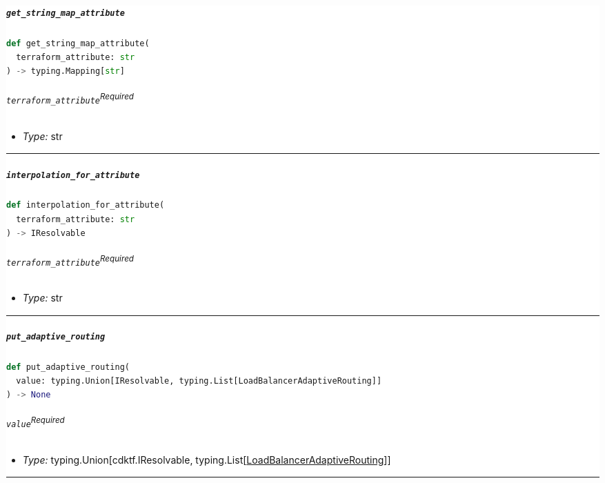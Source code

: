 ##### `get_string_map_attribute` <a name="get_string_map_attribute" id="@cdktf/provider-cloudflare.loadBalancer.LoadBalancer.getStringMapAttribute"></a>

```python
def get_string_map_attribute(
  terraform_attribute: str
) -> typing.Mapping[str]
```

###### `terraform_attribute`<sup>Required</sup> <a name="terraform_attribute" id="@cdktf/provider-cloudflare.loadBalancer.LoadBalancer.getStringMapAttribute.parameter.terraformAttribute"></a>

- *Type:* str

---

##### `interpolation_for_attribute` <a name="interpolation_for_attribute" id="@cdktf/provider-cloudflare.loadBalancer.LoadBalancer.interpolationForAttribute"></a>

```python
def interpolation_for_attribute(
  terraform_attribute: str
) -> IResolvable
```

###### `terraform_attribute`<sup>Required</sup> <a name="terraform_attribute" id="@cdktf/provider-cloudflare.loadBalancer.LoadBalancer.interpolationForAttribute.parameter.terraformAttribute"></a>

- *Type:* str

---

##### `put_adaptive_routing` <a name="put_adaptive_routing" id="@cdktf/provider-cloudflare.loadBalancer.LoadBalancer.putAdaptiveRouting"></a>

```python
def put_adaptive_routing(
  value: typing.Union[IResolvable, typing.List[LoadBalancerAdaptiveRouting]]
) -> None
```

###### `value`<sup>Required</sup> <a name="value" id="@cdktf/provider-cloudflare.loadBalancer.LoadBalancer.putAdaptiveRouting.parameter.value"></a>

- *Type:* typing.Union[cdktf.IResolvable, typing.List[<a href="#@cdktf/provider-cloudflare.loadBalancer.LoadBalancerAdaptiveRouting">LoadBalancerAdaptiveRouting</a>]]

---
